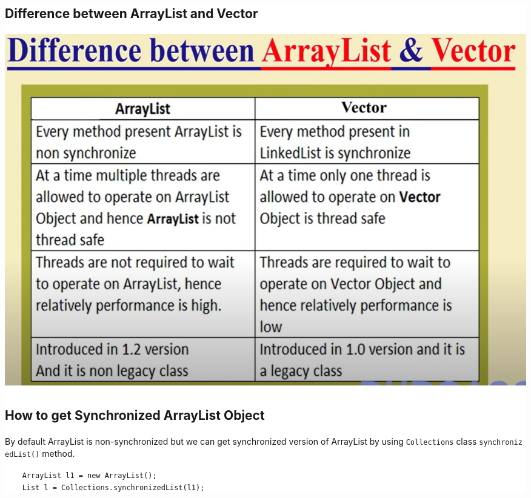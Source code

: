 ## Difference between ArrayList and Vector

!["ArrayList and vector differences"](./pictures/ArrayList_vector_differences.PNG)

## How to get Synchronized ArrayList Object

By default ArrayList is non-synchronized but we can get synchronized version of ArrayList by using `Collections` class `synchronizedList()` method.

```
    ArrayList l1 = new ArrayList();
    List l = Collections.synchronizedList(l1);
```
